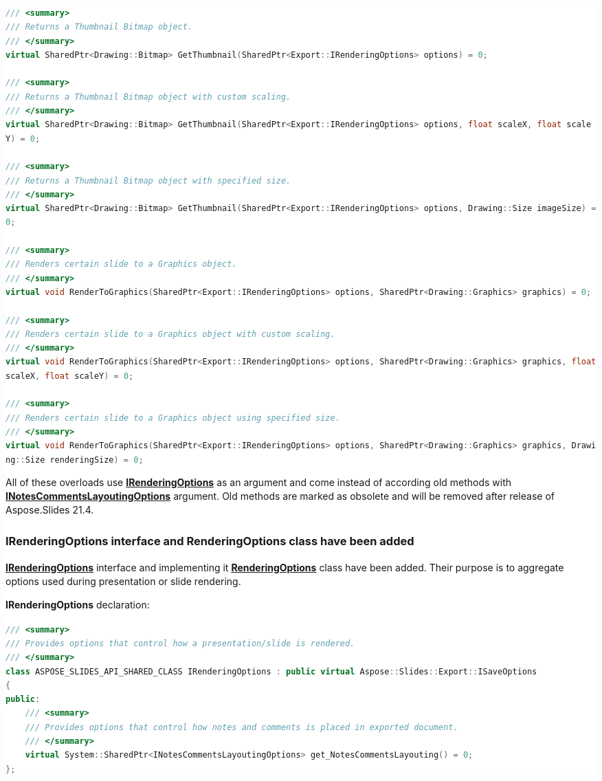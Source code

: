 ```cpp
/// <summary>
/// Returns a Thumbnail Bitmap object.
/// </summary>
virtual SharedPtr<Drawing::Bitmap> GetThumbnail(SharedPtr<Export::IRenderingOptions> options) = 0;

/// <summary>
/// Returns a Thumbnail Bitmap object with custom scaling.
/// </summary>
virtual SharedPtr<Drawing::Bitmap> GetThumbnail(SharedPtr<Export::IRenderingOptions> options, float scaleX, float scaleY) = 0;

/// <summary>
/// Returns a Thumbnail Bitmap object with specified size.
/// </summary>
virtual SharedPtr<Drawing::Bitmap> GetThumbnail(SharedPtr<Export::IRenderingOptions> options, Drawing::Size imageSize) = 0;

/// <summary>
/// Renders certain slide to a Graphics object.
/// </summary>
virtual void RenderToGraphics(SharedPtr<Export::IRenderingOptions> options, SharedPtr<Drawing::Graphics> graphics) = 0;

/// <summary>
/// Renders certain slide to a Graphics object with custom scaling.
/// </summary>
virtual void RenderToGraphics(SharedPtr<Export::IRenderingOptions> options, SharedPtr<Drawing::Graphics> graphics, float scaleX, float scaleY) = 0;

/// <summary>
/// Renders certain slide to a Graphics object using specified size.
/// </summary>
virtual void RenderToGraphics(SharedPtr<Export::IRenderingOptions> options, SharedPtr<Drawing::Graphics> graphics, Drawing::Size renderingSize) = 0;
```

All of these overloads use [**IRenderingOptions**](https://apireference.aspose.com/slides/cpp/class/aspose.slides.export.i_rendering_options/) as an argument and come instead of according old methods with [**INotesCommentsLayoutingOptions**](https://apireference.aspose.com/slides/cpp/class/aspose.slides.export.i_notes_comments_layouting_options/) argument. Old methods are marked as obsolete and will be removed after release of Aspose.Slides 21.4.

### **IRenderingOptions interface and RenderingOptions class have been added**
[**IRenderingOptions**](https://apireference.aspose.com/slides/cpp/class/aspose.slides.export.i_rendering_options/) interface and implementing it [**RenderingOptions**](https://apireference.aspose.com/slides/cpp/class/aspose.slides.export.rendering_options/) class have been added. Their purpose is to aggregate options used during presentation or slide rendering.

**IRenderingOptions** declaration:

```cpp
/// <summary>
/// Provides options that control how a presentation/slide is rendered.
/// </summary>
class ASPOSE_SLIDES_API_SHARED_CLASS IRenderingOptions : public virtual Aspose::Slides::Export::ISaveOptions
{
public:
    /// <summary>
    /// Provides options that control how notes and comments is placed in exported document.
    /// </summary>
    virtual System::SharedPtr<INotesCommentsLayoutingOptions> get_NotesCommentsLayouting() = 0;
};
```
